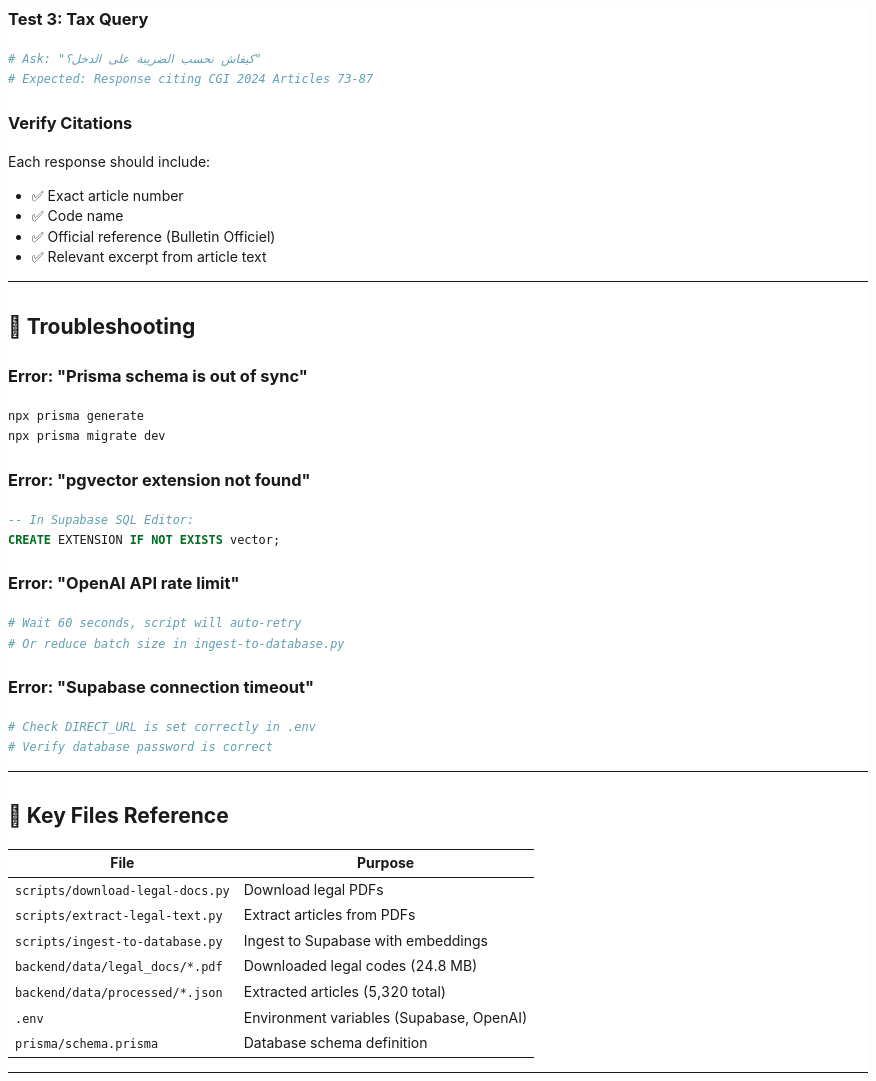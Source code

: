 ### Test 3: Tax Query

```bash
# Ask: "كيفاش نحسب الضريبة على الدخل؟"
# Expected: Response citing CGI 2024 Articles 73-87
```

### Verify Citations

Each response should include:
- ✅ Exact article number
- ✅ Code name
- ✅ Official reference (Bulletin Officiel)
- ✅ Relevant excerpt from article text

---

## 🔧 Troubleshooting

### Error: "Prisma schema is out of sync"
```bash
npx prisma generate
npx prisma migrate dev
```

### Error: "pgvector extension not found"
```sql
-- In Supabase SQL Editor:
CREATE EXTENSION IF NOT EXISTS vector;
```

### Error: "OpenAI API rate limit"
```bash
# Wait 60 seconds, script will auto-retry
# Or reduce batch size in ingest-to-database.py
```

### Error: "Supabase connection timeout"
```bash
# Check DIRECT_URL is set correctly in .env
# Verify database password is correct
```

---

## 📁 Key Files Reference

| File | Purpose |
|------|---------|
| `scripts/download-legal-docs.py` | Download legal PDFs |
| `scripts/extract-legal-text.py` | Extract articles from PDFs |
| `scripts/ingest-to-database.py` | Ingest to Supabase with embeddings |
| `backend/data/legal_docs/*.pdf` | Downloaded legal codes (24.8 MB) |
| `backend/data/processed/*.json` | Extracted articles (5,320 total) |
| `.env` | Environment variables (Supabase, OpenAI) |
| `prisma/schema.prisma` | Database schema definition |

---